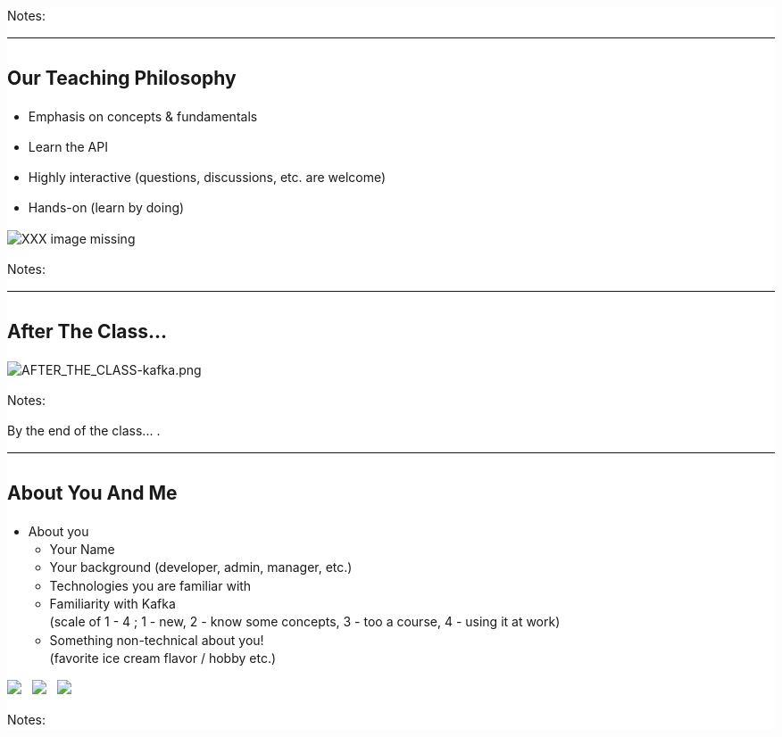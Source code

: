 
Notes:




---

## Our Teaching Philosophy


 * Emphasis on concepts & fundamentals

 * Learn the API

 * Highly interactive (questions, discussions, etc.  are welcome)

 * Hands-on (learn by doing)

<img src="../../assets/images/generic/3rd-party/simpsons-1.png" alt="XXX image missing" style="width:45%;"/>



Notes:



---


## After The Class...


<img src="../../assets/images/kafka/3rd-party/AFTER_THE_CLASS-kafka.png" alt="AFTER_THE_CLASS-kafka.png" style="width:60%;"/>


Notes:

By the end of the class... .


---

## About You And Me


* About you
    - Your Name
    - Your background (developer, admin, manager, etc.)
    - Technologies you are familiar with
    - Familiarity with Kafka  
    (scale of 1 - 4 ;  1 - new, 2 - know some concepts,  3 - too a course, 4 -  using it at work)
    - Something non-technical about you!  
    (favorite ice cream flavor / hobby  etc.)


<img src="../../assets/images/generic/3rd-party/hiking-3.jpg" style="width:18%;"/> &nbsp; <img src="../../assets/images/generic/3rd-party/ice-cream-3.png" style="width:25%;"/> &nbsp; <img src="../../assets/images/generic/3rd-party/biking-1.jpg" style="width:18%;"/> &nbsp; 


Notes:
